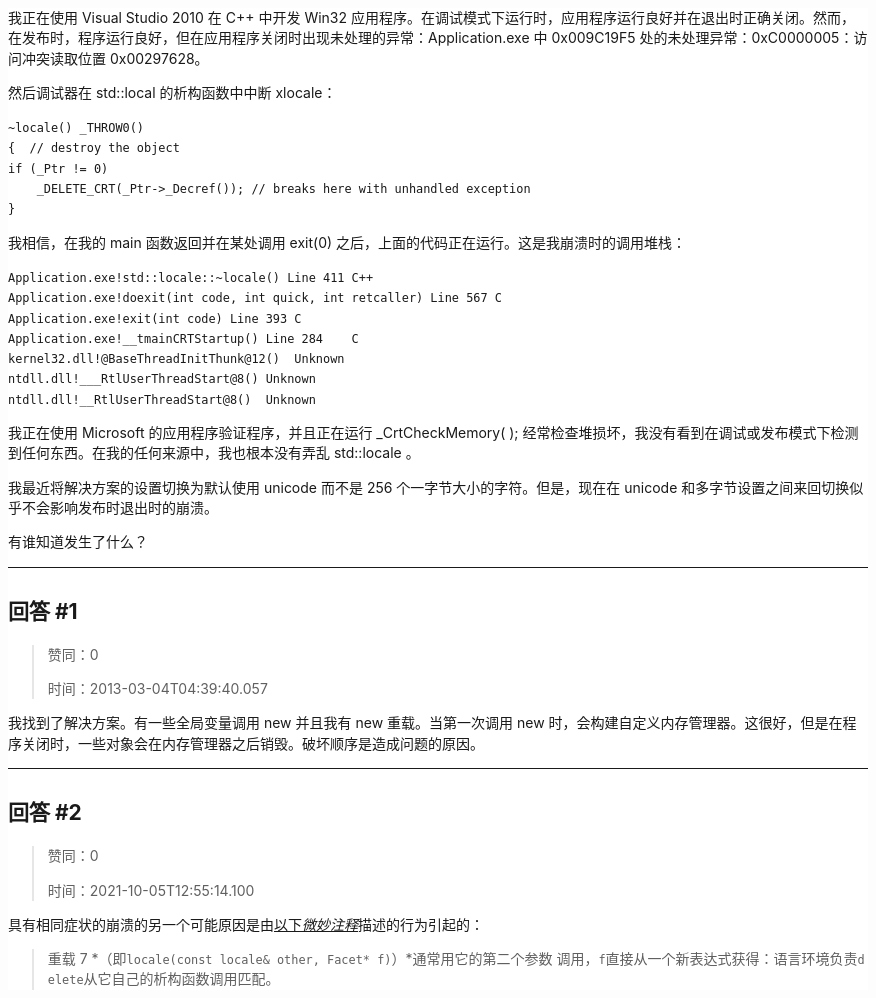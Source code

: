 我正在使用 Visual Studio 2010 在 C++ 中开发 Win32 应用程序。在调试模式下运行时，应用程序运行良好并在退出时正确关闭。然而，在发布时，程序运行良好，但在应用程序关闭时出现未处理的异常：Application.exe 中 0x009C19F5 处的未处理异常：0xC0000005：访问冲突读取位置 0x00297628。

然后调试器在 std::local 的析构函数中中断 xlocale：

```
~locale() _THROW0()
{  // destroy the object
if (_Ptr != 0)
    _DELETE_CRT(_Ptr->_Decref()); // breaks here with unhandled exception
} 
```

我相信，在我的 main 函数返回并在某处调用 exit(0) 之后，上面的代码正在运行。这是我崩溃时的调用堆栈：

```
Application.exe!std::locale::~locale() Line 411 C++
Application.exe!doexit(int code, int quick, int retcaller) Line 567 C
Application.exe!exit(int code) Line 393 C
Application.exe!__tmainCRTStartup() Line 284    C
kernel32.dll!@BaseThreadInitThunk@12()  Unknown
ntdll.dll!___RtlUserThreadStart@8() Unknown
ntdll.dll!__RtlUserThreadStart@8()  Unknown 
```

我正在使用 Microsoft 的应用程序验证程序，并且正在运行 _CrtCheckMemory( ); 经常检查堆损坏，我没有看到在调试或发布模式下检测到任何东西。在我的任何来源中，我也根本没有弄乱 std::locale 。

我最近将解决方案的设置切换为默认使用 unicode 而不是 256 个一字节大小的字符。但是，现在在 unicode 和多字节设置之间来回切换似乎不会影响发布时退出时的崩溃。

有谁知道发生了什么？

* * *

## 回答 #1

> 赞同：0
> 
> 时间：2013-03-04T04:39:40.057

我找到了解决方案。有一些全局变量调用 new 并且我有 new 重载。当第一次调用 new 时，会构建自定义内存管理器。这很好，但是在程序关闭时，一些对象会在内存管理器之后销毁。破坏顺序是造成问题的原因。

* * *

## 回答 #2

> 赞同：0
> 
> 时间：2021-10-05T12:55:14.100

具有相同症状的崩溃的另一个可能原因是由[以下*微妙注释*](https://en.cppreference.com/w/cpp/locale/locale/locale#Notes)描述的行为引起的：

> 重载 7 *（即`locale(const locale& other, Facet* f)`）*通常用它的第二个参数 调用，`f`直接从一个新表达式获得：语言环境负责`delete`从它自己的析构函数调用匹配。
